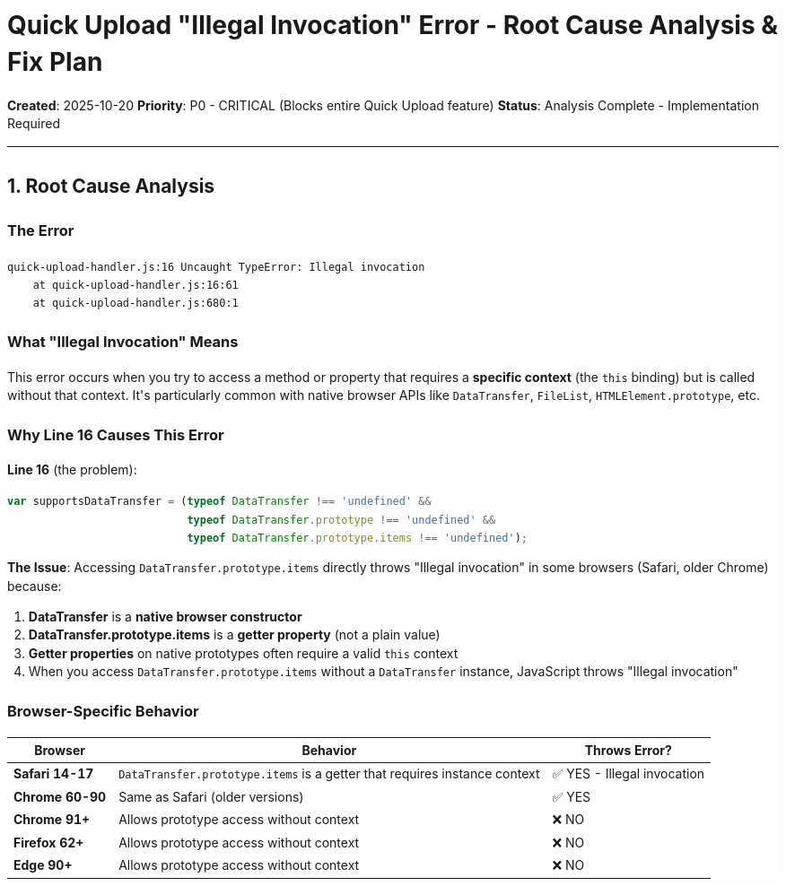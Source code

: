 # Quick Upload "Illegal Invocation" Error - Root Cause Analysis & Fix Plan

**Created**: 2025-10-20
**Priority**: P0 - CRITICAL (Blocks entire Quick Upload feature)
**Status**: Analysis Complete - Implementation Required

---

## 1. Root Cause Analysis

### The Error
```
quick-upload-handler.js:16 Uncaught TypeError: Illegal invocation
    at quick-upload-handler.js:16:61
    at quick-upload-handler.js:680:1
```

### What "Illegal Invocation" Means

This error occurs when you try to access a method or property that requires a **specific context** (the `this` binding) but is called without that context. It's particularly common with native browser APIs like `DataTransfer`, `FileList`, `HTMLElement.prototype`, etc.

### Why Line 16 Causes This Error

**Line 16** (the problem):
```javascript
var supportsDataTransfer = (typeof DataTransfer !== 'undefined' &&
                            typeof DataTransfer.prototype !== 'undefined' &&
                            typeof DataTransfer.prototype.items !== 'undefined');
```

**The Issue**: Accessing `DataTransfer.prototype.items` directly throws "Illegal invocation" in some browsers (Safari, older Chrome) because:

1. **DataTransfer** is a **native browser constructor**
2. **DataTransfer.prototype.items** is a **getter property** (not a plain value)
3. **Getter properties** on native prototypes often require a valid `this` context
4. When you access `DataTransfer.prototype.items` without a `DataTransfer` instance, JavaScript throws "Illegal invocation"

### Browser-Specific Behavior

| Browser | Behavior | Throws Error? |
|---------|----------|---------------|
| **Safari 14-17** | `DataTransfer.prototype.items` is a getter that requires instance context | ✅ YES - Illegal invocation |
| **Chrome 60-90** | Same as Safari (older versions) | ✅ YES |
| **Chrome 91+** | Allows prototype access without context | ❌ NO |
| **Firefox 62+** | Allows prototype access without context | ❌ NO |
| **Edge 90+** | Allows prototype access without context | ❌ NO |
